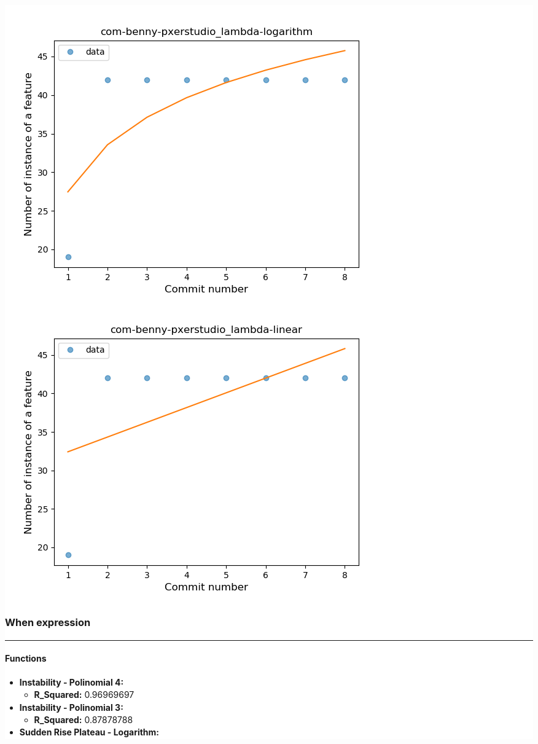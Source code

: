 ![com-benny-pxerstudio T6](../plots/com-benny-pxerstudio_lambda_T6.png)
![com-benny-pxerstudio T1](../plots/com-benny-pxerstudio_lambda_T1.png)
### <a name="when_expr">When expression</a>
----
#### Functions
* **Instability - Polinomial 4:** ![equation](http://latex.codecogs.com/svg.latex?-0.006629x%5E4%20&plus;%200.136995x%5E3%20&plus;-1.000947x%5E2%20&plus;%203.022096x%20&plus;%20-1.125)
    * **R_Squared:** 0.96969697
* **Instability - Polinomial 3:** ![equation](http://latex.codecogs.com/svg.latex?('0.017677x%5E3%20&plus;-0.280303x%5E2%20&plus;%201.368687x%20&plus;%20-0.0',))
    * **R_Squared:** 0.87878788
* **Sudden Rise Plateau - Logarithm:** ![equation](http://latex.codecogs.com/svg.latex?1.000264%5Clog_%7B13.645435%7D%28x%29%20&plus;%201.367644)